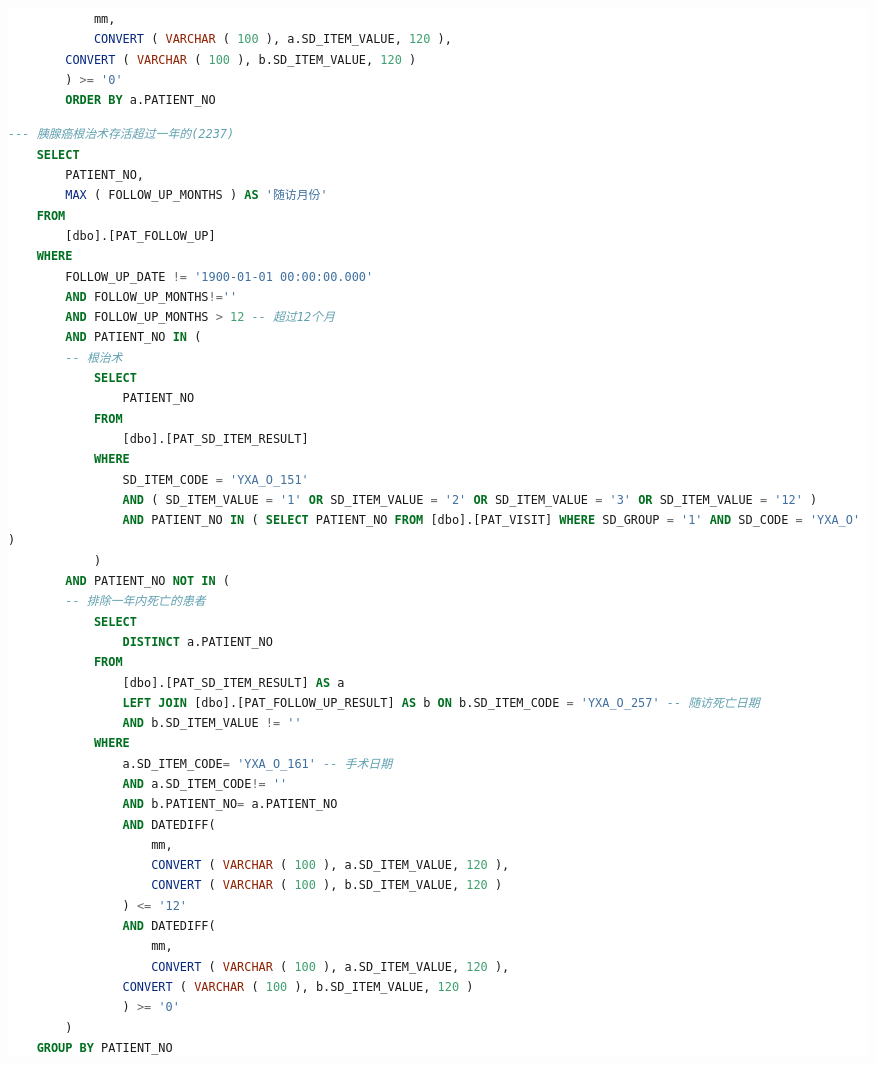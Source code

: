 ```sql
			mm,
			CONVERT ( VARCHAR ( 100 ), a.SD_ITEM_VALUE, 120 ),
		CONVERT ( VARCHAR ( 100 ), b.SD_ITEM_VALUE, 120 )
		) >= '0'
		ORDER BY a.PATIENT_NO
```
```sql
--- 胰腺癌根治术存活超过一年的(2237)
	SELECT
		PATIENT_NO,
		MAX ( FOLLOW_UP_MONTHS ) AS '随访月份'
	FROM
		[dbo].[PAT_FOLLOW_UP]
	WHERE
		FOLLOW_UP_DATE != '1900-01-01 00:00:00.000'
		AND FOLLOW_UP_MONTHS!=''
		AND FOLLOW_UP_MONTHS > 12 -- 超过12个月
		AND PATIENT_NO IN (
		-- 根治术
			SELECT
				PATIENT_NO
			FROM
				[dbo].[PAT_SD_ITEM_RESULT]
			WHERE
				SD_ITEM_CODE = 'YXA_O_151'
				AND ( SD_ITEM_VALUE = '1' OR SD_ITEM_VALUE = '2' OR SD_ITEM_VALUE = '3' OR SD_ITEM_VALUE = '12' )
				AND PATIENT_NO IN ( SELECT PATIENT_NO FROM [dbo].[PAT_VISIT] WHERE SD_GROUP = '1' AND SD_CODE = 'YXA_O' )
			)
		AND PATIENT_NO NOT IN (
		-- 排除一年内死亡的患者
			SELECT
				DISTINCT a.PATIENT_NO
			FROM
				[dbo].[PAT_SD_ITEM_RESULT] AS a
				LEFT JOIN [dbo].[PAT_FOLLOW_UP_RESULT] AS b ON b.SD_ITEM_CODE = 'YXA_O_257' -- 随访死亡日期
				AND b.SD_ITEM_VALUE != ''
			WHERE
				a.SD_ITEM_CODE= 'YXA_O_161' -- 手术日期
				AND a.SD_ITEM_CODE!= ''
				AND b.PATIENT_NO= a.PATIENT_NO
				AND DATEDIFF(
					mm,
					CONVERT ( VARCHAR ( 100 ), a.SD_ITEM_VALUE, 120 ),
					CONVERT ( VARCHAR ( 100 ), b.SD_ITEM_VALUE, 120 )
				) <= '12'
				AND DATEDIFF(
					mm,
					CONVERT ( VARCHAR ( 100 ), a.SD_ITEM_VALUE, 120 ),
				CONVERT ( VARCHAR ( 100 ), b.SD_ITEM_VALUE, 120 )
				) >= '0'
		)
	GROUP BY PATIENT_NO
```
